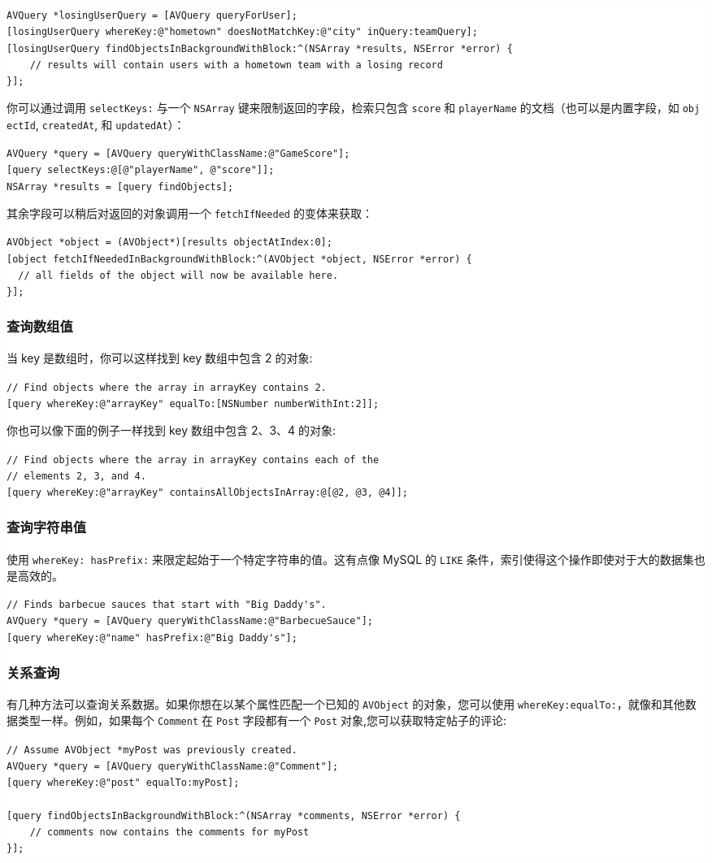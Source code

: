 ```objc
AVQuery *losingUserQuery = [AVQuery queryForUser];
[losingUserQuery whereKey:@"hometown" doesNotMatchKey:@"city" inQuery:teamQuery];
[losingUserQuery findObjectsInBackgroundWithBlock:^(NSArray *results, NSError *error) {
    // results will contain users with a hometown team with a losing record
}];
```
你可以通过调用 `selectKeys:` 与一个 `NSArray` 键来限制返回的字段，检索只包含 `score` 和 `playerName` 的文档（也可以是内置字段，如 `objectId`, `createdAt`, 和 `updatedAt`）：

```objc
AVQuery *query = [AVQuery queryWithClassName:@"GameScore"];
[query selectKeys:@[@"playerName", @"score"]];
NSArray *results = [query findObjects];
```
其余字段可以稍后对返回的对象调用一个 `fetchIfNeeded` 的变体来获取：

```objc
AVObject *object = (AVObject*)[results objectAtIndex:0];
[object fetchIfNeededInBackgroundWithBlock:^(AVObject *object, NSError *error) {
  // all fields of the object will now be available here.
}];
```
### 查询数组值

当 key 是数组时，你可以这样找到 key 数组中包含 2 的对象:

```objc
// Find objects where the array in arrayKey contains 2.
[query whereKey:@"arrayKey" equalTo:[NSNumber numberWithInt:2]];
```

你也可以像下面的例子一样找到 key 数组中包含 2、3、4 的对象:

```objc
// Find objects where the array in arrayKey contains each of the
// elements 2, 3, and 4.
[query whereKey:@"arrayKey" containsAllObjectsInArray:@[@2, @3, @4]];
```

### 查询字符串值

使用 `whereKey: hasPrefix:` 来限定起始于一个特定字符串的值。这有点像 MySQL 的 `LIKE` 条件，索引使得这个操作即使对于大的数据集也是高效的。

```objc
// Finds barbecue sauces that start with "Big Daddy's".
AVQuery *query = [AVQuery queryWithClassName:@"BarbecueSauce"];
[query whereKey:@"name" hasPrefix:@"Big Daddy's"];
```

### 关系查询
有几种方法可以查询关系数据。如果你想在以某个属性匹配一个已知的 `AVObject` 的对象，您可以使用 `whereKey:equalTo:`，就像和其他数据类型一样。例如，如果每个 `Comment` 在 `Post` 字段都有一个 `Post` 对象,您可以获取特定帖子的评论:

```objc
// Assume AVObject *myPost was previously created.
AVQuery *query = [AVQuery queryWithClassName:@"Comment"];
[query whereKey:@"post" equalTo:myPost];

[query findObjectsInBackgroundWithBlock:^(NSArray *comments, NSError *error) {
    // comments now contains the comments for myPost
}];
```

